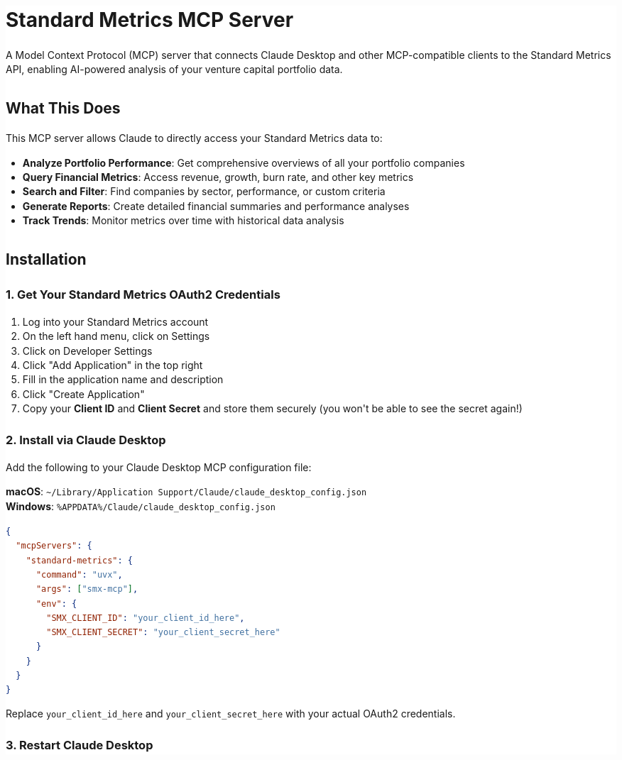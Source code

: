 # Standard Metrics MCP Server

A Model Context Protocol (MCP) server that connects Claude Desktop and other MCP-compatible clients to the Standard Metrics API, enabling AI-powered analysis of your venture capital portfolio data.

## What This Does

This MCP server allows Claude to directly access your Standard Metrics data to:

- **Analyze Portfolio Performance**: Get comprehensive overviews of all your portfolio companies
- **Query Financial Metrics**: Access revenue, growth, burn rate, and other key metrics
- **Search and Filter**: Find companies by sector, performance, or custom criteria  
- **Generate Reports**: Create detailed financial summaries and performance analyses
- **Track Trends**: Monitor metrics over time with historical data analysis
## Installation

### 1. Get Your Standard Metrics OAuth2 Credentials

1. Log into your Standard Metrics account
2. On the left hand menu, click on Settings
3. Click on Developer Settings
4. Click "Add Application" in the top right
5. Fill in the application name and description
6. Click "Create Application"
7. Copy your **Client ID** and **Client Secret** and store them securely (you won't be able to see the secret again!)

### 2. Install via Claude Desktop

Add the following to your Claude Desktop MCP configuration file:

**macOS**: `~/Library/Application Support/Claude/claude_desktop_config.json`  
**Windows**: `%APPDATA%/Claude/claude_desktop_config.json`

```json
{
  "mcpServers": {
    "standard-metrics": {
      "command": "uvx",
      "args": ["smx-mcp"],
      "env": {
        "SMX_CLIENT_ID": "your_client_id_here",
        "SMX_CLIENT_SECRET": "your_client_secret_here"
      }
    }
  }
}
```

Replace `your_client_id_here` and `your_client_secret_here` with your actual OAuth2 credentials.

### 3. Restart Claude Desktop
